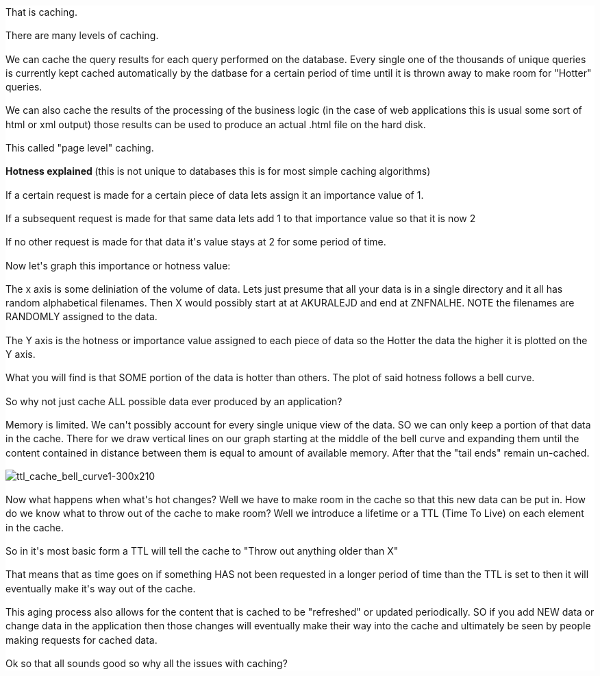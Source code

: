 That is caching.

There are many levels of caching.

We can cache the query results for each query performed on the database. Every single one of the thousands of unique queries is currently kept cached automatically by the datbase for a certain period of time until it is thrown away to make room for "Hotter" queries.

We can also cache the results of the processing of the business logic (in the case of web applications this is usual some sort of html or xml output) those results can be used to produce an actual .html file on the hard disk.

This called "page level" caching.

<strong>Hotness explained </strong>(this is not unique to databases this is for most simple caching algorithms)

If a certain request is made for a certain piece of data lets assign it an importance value of 1.

If a subsequent request is made for that same data lets add 1 to that importance value so that it is now 2

If no other request is made for that data it's value stays at 2 for some period of time.

Now let's graph this importance or hotness value:

The x axis is some deliniation of the volume of data. Lets just presume that all your data is in a single directory and it all has random alphabetical filenames. Then X would possibly start at at AKURALEJD and end at ZNFNALHE. NOTE the filenames are RANDOMLY assigned to the data.

The Y axis is the hotness or importance value assigned to each piece of data so the Hotter the data the higher it is plotted on the Y axis.

What you will find is that SOME portion of the data is hotter than others. The plot of said hotness follows a bell curve.

So why not just cache ALL possible data ever produced by an application?

Memory is limited. We can't possibly account for every single unique view of the data. SO we can only keep a portion of that data in the cache. There for we draw vertical lines on our graph starting at the middle of the bell curve and expanding them until the content contained in distance between them is equal to amount of available memory. After that the "tail ends" remain un-cached.

<img class="alignnone size-full wp-image-43" title="ttl_cache_bell_curve1-300x210" src="http://www.jessesanford.com/wp-content/uploads/2009/12/ttl_cache_bell_curve1-300x210.png" alt="ttl_cache_bell_curve1-300x210" width="300" height="210" />

Now what happens when what's hot changes? Well we have to make room in the cache so that this new data can be put in. How do we know what to throw out of the cache to make room? Well we introduce a lifetime or a TTL (Time To Live) on each element in the cache.

So in it's most basic form a TTL will tell the cache to "Throw out anything older than X"

That means that as time goes on if something HAS not been requested in a longer period of time than the TTL is set to then it will eventually make it's way out of the cache.

This aging process also allows for the content that is cached to be "refreshed" or updated periodically. SO if you add NEW data or change data in the application then those changes will eventually make their way into the cache and ultimately be seen by people making requests for cached data.

Ok so that all sounds good so why all the issues with caching?
